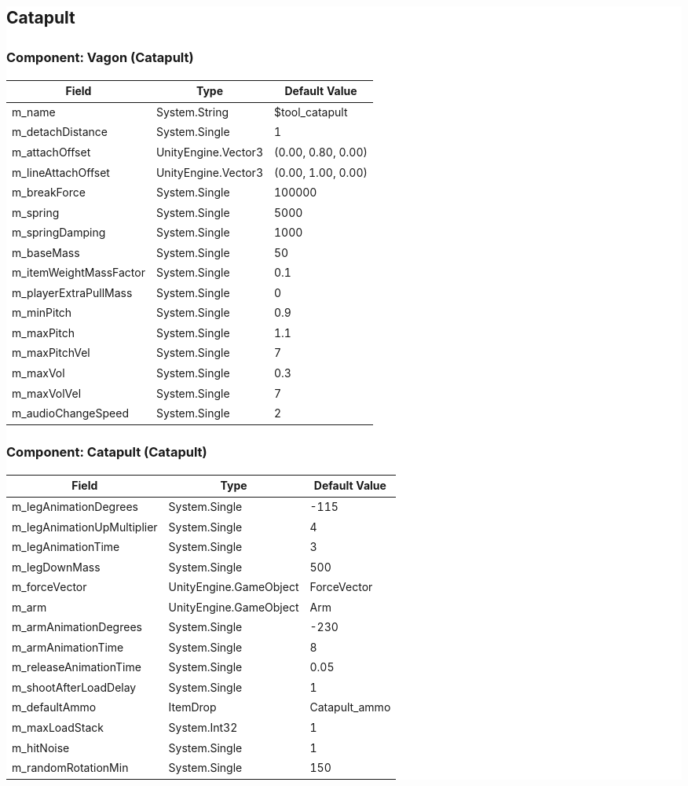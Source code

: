 ## Catapult

### Component: Vagon (Catapult)

|Field|Type|Default Value|
|---|---|---|
|m_name|System.String|$tool_catapult|
|m_detachDistance|System.Single|1|
|m_attachOffset|UnityEngine.Vector3|(0.00, 0.80, 0.00)|
|m_lineAttachOffset|UnityEngine.Vector3|(0.00, 1.00, 0.00)|
|m_breakForce|System.Single|100000|
|m_spring|System.Single|5000|
|m_springDamping|System.Single|1000|
|m_baseMass|System.Single|50|
|m_itemWeightMassFactor|System.Single|0.1|
|m_playerExtraPullMass|System.Single|0|
|m_minPitch|System.Single|0.9|
|m_maxPitch|System.Single|1.1|
|m_maxPitchVel|System.Single|7|
|m_maxVol|System.Single|0.3|
|m_maxVolVel|System.Single|7|
|m_audioChangeSpeed|System.Single|2|

### Component: Catapult (Catapult)

|Field|Type|Default Value|
|---|---|---|
|m_legAnimationDegrees|System.Single|-115|
|m_legAnimationUpMultiplier|System.Single|4|
|m_legAnimationTime|System.Single|3|
|m_legDownMass|System.Single|500|
|m_forceVector|UnityEngine.GameObject|ForceVector|
|m_arm|UnityEngine.GameObject|Arm|
|m_armAnimationDegrees|System.Single|-230|
|m_armAnimationTime|System.Single|8|
|m_releaseAnimationTime|System.Single|0.05|
|m_shootAfterLoadDelay|System.Single|1|
|m_defaultAmmo|ItemDrop|Catapult_ammo|
|m_maxLoadStack|System.Int32|1|
|m_hitNoise|System.Single|1|
|m_randomRotationMin|System.Single|150|
